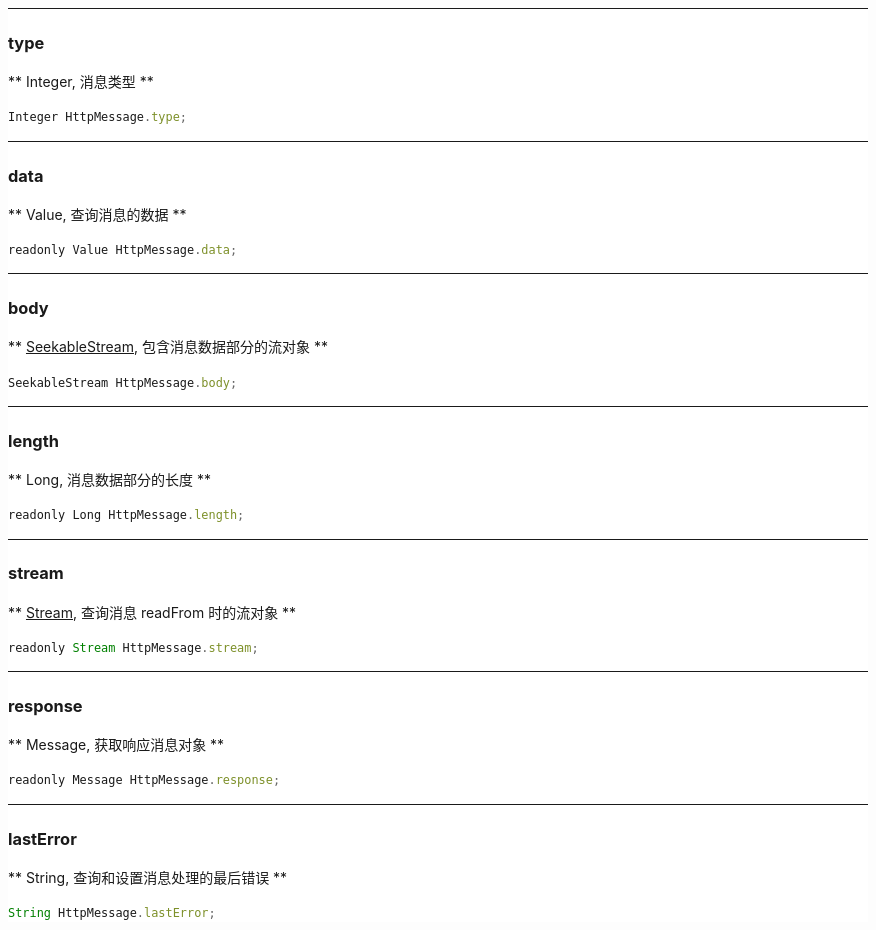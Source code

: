 --------------------------
### type
** Integer, 消息类型 **

```JavaScript
Integer HttpMessage.type;
```

--------------------------
### data
** Value, 查询消息的数据 **

```JavaScript
readonly Value HttpMessage.data;
```

--------------------------
### body
** [SeekableStream](SeekableStream.md), 包含消息数据部分的流对象 **

```JavaScript
SeekableStream HttpMessage.body;
```

--------------------------
### length
** Long, 消息数据部分的长度 **

```JavaScript
readonly Long HttpMessage.length;
```

--------------------------
### stream
** [Stream](Stream.md), 查询消息 readFrom 时的流对象 **

```JavaScript
readonly Stream HttpMessage.stream;
```

--------------------------
### response
** Message, 获取响应消息对象 **

```JavaScript
readonly Message HttpMessage.response;
```

--------------------------
### lastError
** String, 查询和设置消息处理的最后错误 **

```JavaScript
String HttpMessage.lastError;
```
